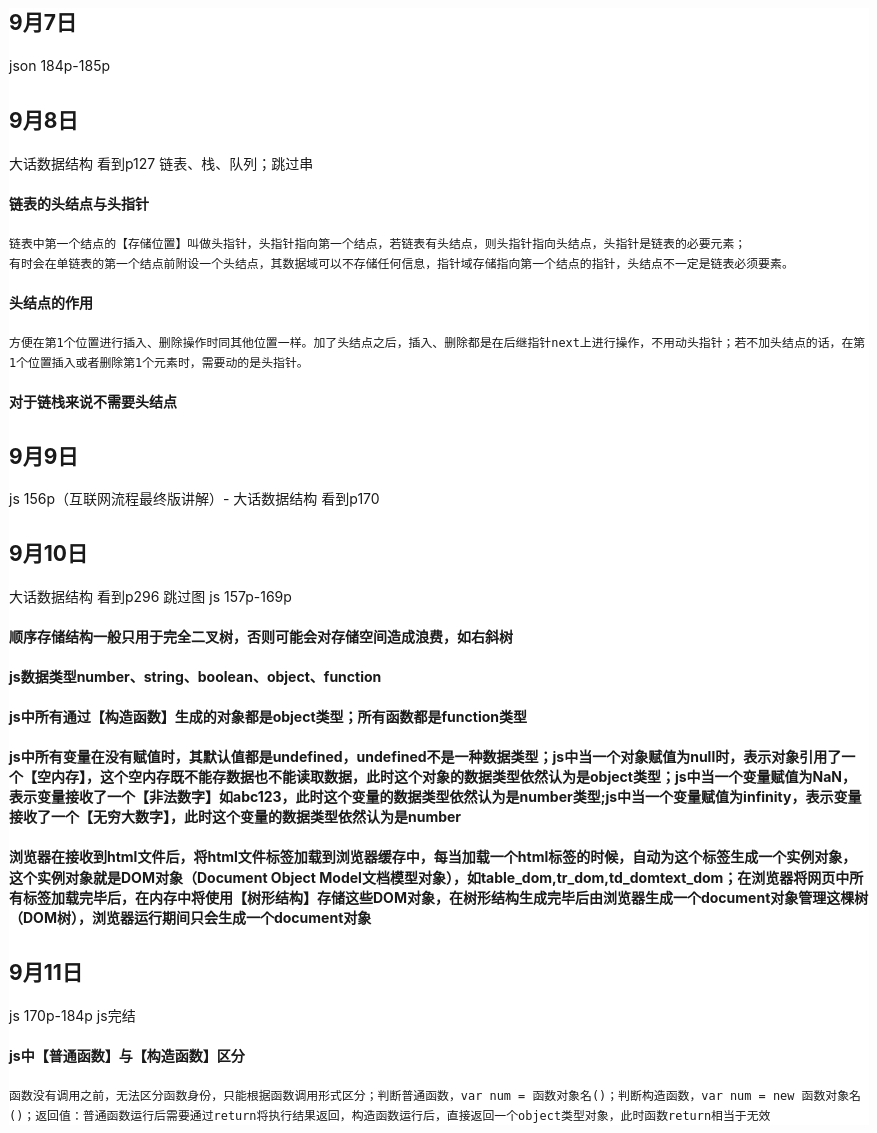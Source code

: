 ## 9月7日
json 184p-185p

## 9月8日
大话数据结构  看到p127 链表、栈、队列；跳过串

#### 链表的头结点与头指针
	链表中第一个结点的【存储位置】叫做头指针，头指针指向第一个结点，若链表有头结点，则头指针指向头结点，头指针是链表的必要元素；
	有时会在单链表的第一个结点前附设一个头结点，其数据域可以不存储任何信息，指针域存储指向第一个结点的指针，头结点不一定是链表必须要素。

#### 头结点的作用
	方便在第1个位置进行插入、删除操作时同其他位置一样。加了头结点之后，插入、删除都是在后继指针next上进行操作，不用动头指针；若不加头结点的话，在第1个位置插入或者删除第1个元素时，需要动的是头指针。

#### 对于链栈来说不需要头结点

## 9月9日
js 156p（互联网流程最终版讲解）-
大话数据结构 看到p170

## 9月10日
大话数据结构 看到p296 跳过图
js 157p-169p

#### 顺序存储结构一般只用于完全二叉树，否则可能会对存储空间造成浪费，如右斜树

#### js数据类型number、string、boolean、object、function

#### js中所有通过【构造函数】生成的对象都是object类型；所有函数都是function类型

#### js中所有变量在没有赋值时，其默认值都是undefined，undefined不是一种数据类型；js中当一个对象赋值为null时，表示对象引用了一个【空内存】，这个空内存既不能存数据也不能读取数据，此时这个对象的数据类型依然认为是object类型；js中当一个变量赋值为NaN，表示变量接收了一个【非法数字】如abc123，此时这个变量的数据类型依然认为是number类型;js中当一个变量赋值为infinity，表示变量接收了一个【无穷大数字】，此时这个变量的数据类型依然认为是number

#### 浏览器在接收到html文件后，将html文件标签加载到浏览器缓存中，每当加载一个html标签的时候，自动为这个标签生成一个实例对象，这个实例对象就是DOM对象（Document Object Model文档模型对象），如table_dom,tr_dom,td_domtext_dom；在浏览器将网页中所有标签加载完毕后，在内存中将使用【树形结构】存储这些DOM对象，在树形结构生成完毕后由浏览器生成一个document对象管理这棵树（DOM树），浏览器运行期间只会生成一个document对象

## 9月11日
js 170p-184p js完结

#### js中【普通函数】与【构造函数】区分
	函数没有调用之前，无法区分函数身份，只能根据函数调用形式区分；判断普通函数，var num = 函数对象名()；判断构造函数，var num = new 函数对象名()；返回值：普通函数运行后需要通过return将执行结果返回，构造函数运行后，直接返回一个object类型对象，此时函数return相当于无效
